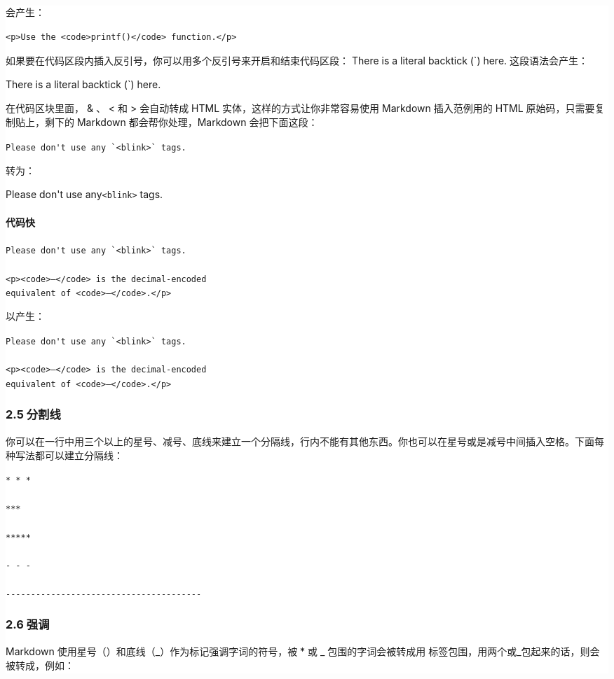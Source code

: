 会产生：

```latex
<p>Use the <code>printf()</code> function.</p>
```

如果要在代码区段内插入反引号，你可以用多个反引号来开启和结束代码区段： There is a literal backtick (`) here. 这段语法会产生：

There is a literal backtick (`) here.

在代码区块里面， & 、 < 和 > 会自动转成 HTML 实体，这样的方式让你非常容易使用 Markdown 插入范例用的 HTML 原始码，只需要复制贴上，剩下的 Markdown 都会帮你处理，Markdown 会把下面这段：

```latex
Please don't use any `<blink>` tags.
```

转为：

Please don't use any`<blink>` tags.

#### 代码快

```
Please don't use any `<blink>` tags.

<p><code>—</code> is the decimal-encoded
equivalent of <code>—</code>.</p>
```

以产生：

```latex
Please don't use any `<blink>` tags.

<p><code>—</code> is the decimal-encoded
equivalent of <code>—</code>.</p>
```

### 2.5 分割线

你可以在一行中用三个以上的星号、减号、底线来建立一个分隔线，行内不能有其他东西。你也可以在星号或是减号中间插入空格。下面每种写法都可以建立分隔线：

```latex
* * *

***

*****

- - -

---------------------------------------
```

### 2.6 强调

Markdown 使用星号（）和底线（_）作为标记强调字词的符号，被 * 或 _ 包围的字词会被转成用 标签包围，用两个或_包起来的话，则会被转成，例如：
